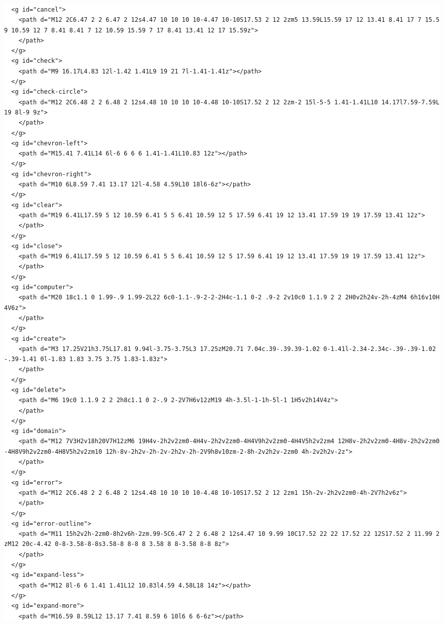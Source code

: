       <g id="cancel">
        <path d="M12 2C6.47 2 2 6.47 2 12s4.47 10 10 10 10-4.47 10-10S17.53 2 12 2zm5 13.59L15.59 17 12 13.41 8.41 17 7 15.59 10.59 12 7 8.41 8.41 7 12 10.59 15.59 7 17 8.41 13.41 12 17 15.59z">
        </path>
      </g>
      <g id="check">
        <path d="M9 16.17L4.83 12l-1.42 1.41L9 19 21 7l-1.41-1.41z"></path>
      </g>
      <g id="check-circle">
        <path d="M12 2C6.48 2 2 6.48 2 12s4.48 10 10 10 10-4.48 10-10S17.52 2 12 2zm-2 15l-5-5 1.41-1.41L10 14.17l7.59-7.59L19 8l-9 9z">
        </path>
      </g>
      <g id="chevron-left">
        <path d="M15.41 7.41L14 6l-6 6 6 6 1.41-1.41L10.83 12z"></path>
      </g>
      <g id="chevron-right">
        <path d="M10 6L8.59 7.41 13.17 12l-4.58 4.59L10 18l6-6z"></path>
      </g>
      <g id="clear">
        <path d="M19 6.41L17.59 5 12 10.59 6.41 5 5 6.41 10.59 12 5 17.59 6.41 19 12 13.41 17.59 19 19 17.59 13.41 12z">
        </path>
      </g>
      <g id="close">
        <path d="M19 6.41L17.59 5 12 10.59 6.41 5 5 6.41 10.59 12 5 17.59 6.41 19 12 13.41 17.59 19 19 17.59 13.41 12z">
        </path>
      </g>
      <g id="computer">
        <path d="M20 18c1.1 0 1.99-.9 1.99-2L22 6c0-1.1-.9-2-2-2H4c-1.1 0-2 .9-2 2v10c0 1.1.9 2 2 2H0v2h24v-2h-4zM4 6h16v10H4V6z">
        </path>
      </g>
      <g id="create">
        <path d="M3 17.25V21h3.75L17.81 9.94l-3.75-3.75L3 17.25zM20.71 7.04c.39-.39.39-1.02 0-1.41l-2.34-2.34c-.39-.39-1.02-.39-1.41 0l-1.83 1.83 3.75 3.75 1.83-1.83z">
        </path>
      </g>
      <g id="delete">
        <path d="M6 19c0 1.1.9 2 2 2h8c1.1 0 2-.9 2-2V7H6v12zM19 4h-3.5l-1-1h-5l-1 1H5v2h14V4z">
        </path>
      </g>
      <g id="domain">
        <path d="M12 7V3H2v18h20V7H12zM6 19H4v-2h2v2zm0-4H4v-2h2v2zm0-4H4V9h2v2zm0-4H4V5h2v2zm4 12H8v-2h2v2zm0-4H8v-2h2v2zm0-4H8V9h2v2zm0-4H8V5h2v2zm10 12h-8v-2h2v-2h-2v-2h2v-2h-2V9h8v10zm-2-8h-2v2h2v-2zm0 4h-2v2h2v-2z">
        </path>
      </g>
      <g id="error">
        <path d="M12 2C6.48 2 2 6.48 2 12s4.48 10 10 10 10-4.48 10-10S17.52 2 12 2zm1 15h-2v-2h2v2zm0-4h-2V7h2v6z">
        </path>
      </g>
      <g id="error-outline">
        <path d="M11 15h2v2h-2zm0-8h2v6h-2zm.99-5C6.47 2 2 6.48 2 12s4.47 10 9.99 10C17.52 22 22 17.52 22 12S17.52 2 11.99 2zM12 20c-4.42 0-8-3.58-8-8s3.58-8 8-8 8 3.58 8 8-3.58 8-8 8z">
        </path>
      </g>
      <g id="expand-less">
        <path d="M12 8l-6 6 1.41 1.41L12 10.83l4.59 4.58L18 14z"></path>
      </g>
      <g id="expand-more">
        <path d="M16.59 8.59L12 13.17 7.41 8.59 6 10l6 6 6-6z"></path>